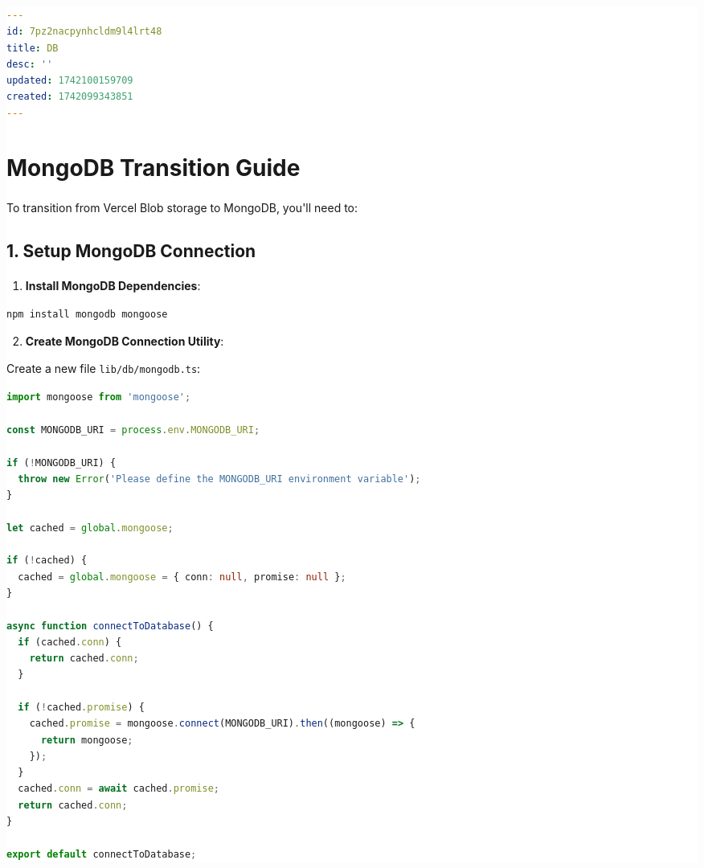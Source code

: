 ```yaml
---
id: 7pz2nacpynhcldm9l4lrt48
title: DB
desc: ''
updated: 1742100159709
created: 1742099343851
---
```

# MongoDB Transition Guide

To transition from Vercel Blob storage to MongoDB, you'll need to:

## 1. Setup MongoDB Connection

1. **Install MongoDB Dependencies**:

```shellscript
npm install mongodb mongoose
```

2. **Create MongoDB Connection Utility**:

Create a new file `lib/db/mongodb.ts`:

```typescript
import mongoose from 'mongoose';

const MONGODB_URI = process.env.MONGODB_URI;

if (!MONGODB_URI) {
  throw new Error('Please define the MONGODB_URI environment variable');
}

let cached = global.mongoose;

if (!cached) {
  cached = global.mongoose = { conn: null, promise: null };
}

async function connectToDatabase() {
  if (cached.conn) {
    return cached.conn;
  }

  if (!cached.promise) {
    cached.promise = mongoose.connect(MONGODB_URI).then((mongoose) => {
      return mongoose;
    });
  }
  cached.conn = await cached.promise;
  return cached.conn;
}

export default connectToDatabase;
```
